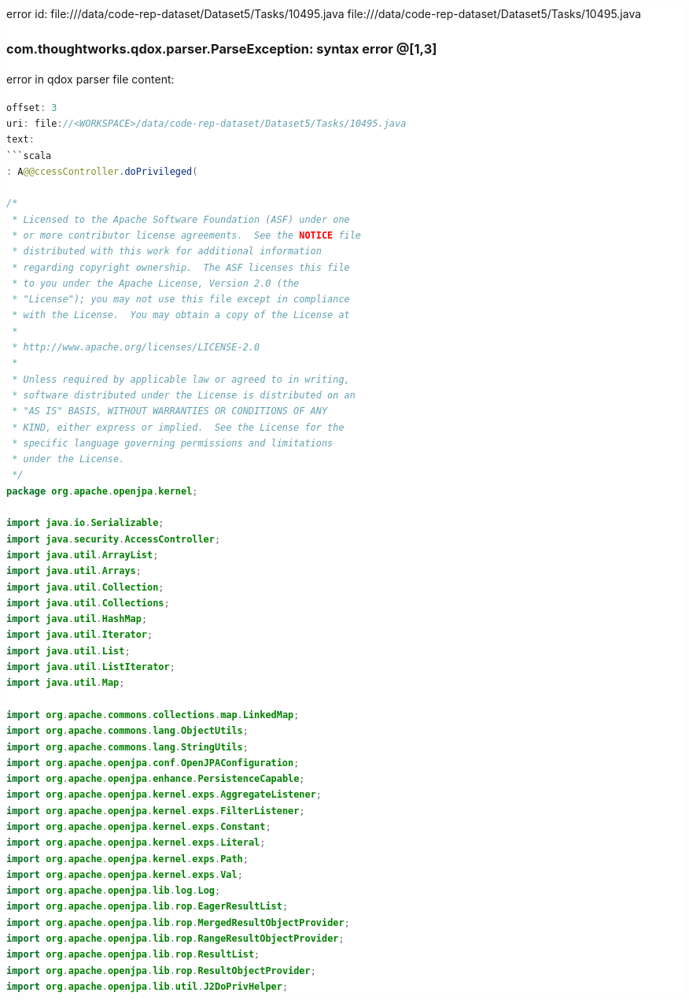 error id: file://<WORKSPACE>/data/code-rep-dataset/Dataset5/Tasks/10495.java
file://<WORKSPACE>/data/code-rep-dataset/Dataset5/Tasks/10495.java
### com.thoughtworks.qdox.parser.ParseException: syntax error @[1,3]

error in qdox parser
file content:
```java
offset: 3
uri: file://<WORKSPACE>/data/code-rep-dataset/Dataset5/Tasks/10495.java
text:
```scala
: A@@ccessController.doPrivileged(

/*
 * Licensed to the Apache Software Foundation (ASF) under one
 * or more contributor license agreements.  See the NOTICE file
 * distributed with this work for additional information
 * regarding copyright ownership.  The ASF licenses this file
 * to you under the Apache License, Version 2.0 (the
 * "License"); you may not use this file except in compliance
 * with the License.  You may obtain a copy of the License at
 *
 * http://www.apache.org/licenses/LICENSE-2.0
 *
 * Unless required by applicable law or agreed to in writing,
 * software distributed under the License is distributed on an
 * "AS IS" BASIS, WITHOUT WARRANTIES OR CONDITIONS OF ANY
 * KIND, either express or implied.  See the License for the
 * specific language governing permissions and limitations
 * under the License.    
 */
package org.apache.openjpa.kernel;

import java.io.Serializable;
import java.security.AccessController;
import java.util.ArrayList;
import java.util.Arrays;
import java.util.Collection;
import java.util.Collections;
import java.util.HashMap;
import java.util.Iterator;
import java.util.List;
import java.util.ListIterator;
import java.util.Map;

import org.apache.commons.collections.map.LinkedMap;
import org.apache.commons.lang.ObjectUtils;
import org.apache.commons.lang.StringUtils;
import org.apache.openjpa.conf.OpenJPAConfiguration;
import org.apache.openjpa.enhance.PersistenceCapable;
import org.apache.openjpa.kernel.exps.AggregateListener;
import org.apache.openjpa.kernel.exps.FilterListener;
import org.apache.openjpa.kernel.exps.Constant;
import org.apache.openjpa.kernel.exps.Literal;
import org.apache.openjpa.kernel.exps.Path;
import org.apache.openjpa.kernel.exps.Val;
import org.apache.openjpa.lib.log.Log;
import org.apache.openjpa.lib.rop.EagerResultList;
import org.apache.openjpa.lib.rop.MergedResultObjectProvider;
import org.apache.openjpa.lib.rop.RangeResultObjectProvider;
import org.apache.openjpa.lib.rop.ResultList;
import org.apache.openjpa.lib.rop.ResultObjectProvider;
import org.apache.openjpa.lib.util.J2DoPrivHelper;
```